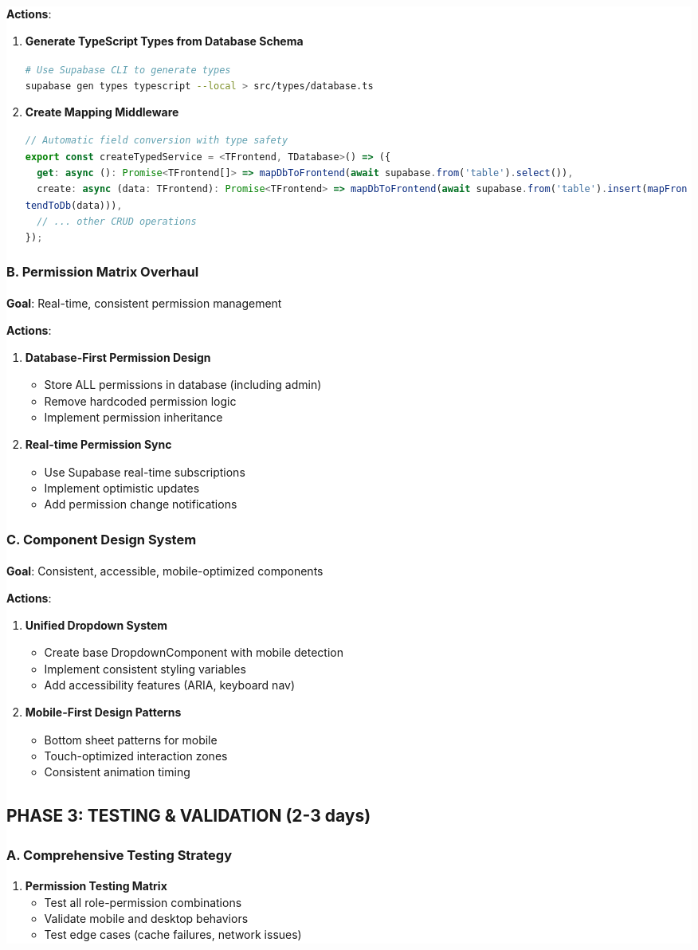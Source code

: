 **Actions**:
1. **Generate TypeScript Types from Database Schema**
   ```bash
   # Use Supabase CLI to generate types
   supabase gen types typescript --local > src/types/database.ts
   ```

2. **Create Mapping Middleware**
   ```typescript
   // Automatic field conversion with type safety
   export const createTypedService = <TFrontend, TDatabase>() => ({
     get: async (): Promise<TFrontend[]> => mapDbToFrontend(await supabase.from('table').select()),
     create: async (data: TFrontend): Promise<TFrontend> => mapDbToFrontend(await supabase.from('table').insert(mapFrontendToDb(data))),
     // ... other CRUD operations
   });
   ```

### B. Permission Matrix Overhaul
**Goal**: Real-time, consistent permission management

**Actions**:
1. **Database-First Permission Design**
   - Store ALL permissions in database (including admin)
   - Remove hardcoded permission logic
   - Implement permission inheritance

2. **Real-time Permission Sync**
   - Use Supabase real-time subscriptions
   - Implement optimistic updates
   - Add permission change notifications

### C. Component Design System
**Goal**: Consistent, accessible, mobile-optimized components

**Actions**:
1. **Unified Dropdown System**
   - Create base DropdownComponent with mobile detection
   - Implement consistent styling variables
   - Add accessibility features (ARIA, keyboard nav)

2. **Mobile-First Design Patterns**
   - Bottom sheet patterns for mobile
   - Touch-optimized interaction zones
   - Consistent animation timing

## PHASE 3: TESTING & VALIDATION (2-3 days)

### A. Comprehensive Testing Strategy
1. **Permission Testing Matrix**
   - Test all role-permission combinations
   - Validate mobile and desktop behaviors
   - Test edge cases (cache failures, network issues)
